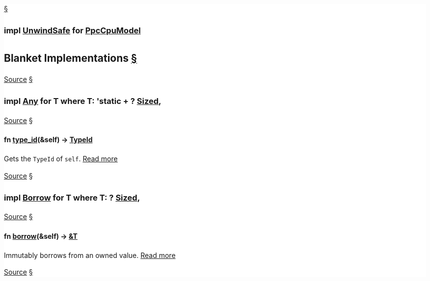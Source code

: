[§](https://docs.rs/unicorn-engine/latest/unicorn_engine/enum.PpcCpuModel.html#impl-UnwindSafe-for-PpcCpuModel)

### impl [UnwindSafe](https://doc.rust-lang.org/nightly/core/panic/unwind_safe/trait.UnwindSafe.html "trait core::panic::unwind_safe::UnwindSafe") for [PpcCpuModel](https://docs.rs/unicorn-engine/latest/unicorn_engine/enum.PpcCpuModel.html "enum unicorn_engine::PpcCpuModel")

## Blanket Implementations [§](https://docs.rs/unicorn-engine/latest/unicorn_engine/enum.PpcCpuModel.html\#blanket-implementations)

[Source](https://doc.rust-lang.org/nightly/src/core/any.rs.html#138) [§](https://docs.rs/unicorn-engine/latest/unicorn_engine/enum.PpcCpuModel.html#impl-Any-for-T)

### impl<T> [Any](https://doc.rust-lang.org/nightly/core/any/trait.Any.html "trait core::any::Any") for T  where T: 'static + ? [Sized](https://doc.rust-lang.org/nightly/core/marker/trait.Sized.html "trait core::marker::Sized"),

[Source](https://doc.rust-lang.org/nightly/src/core/any.rs.html#139) [§](https://docs.rs/unicorn-engine/latest/unicorn_engine/enum.PpcCpuModel.html#method.type_id)

#### fn [type\_id](https://doc.rust-lang.org/nightly/core/any/trait.Any.html\#tymethod.type_id)(&self) -> [TypeId](https://doc.rust-lang.org/nightly/core/any/struct.TypeId.html "struct core::any::TypeId")

Gets the `TypeId` of `self`. [Read more](https://doc.rust-lang.org/nightly/core/any/trait.Any.html#tymethod.type_id)

[Source](https://doc.rust-lang.org/nightly/src/core/borrow.rs.html#209) [§](https://docs.rs/unicorn-engine/latest/unicorn_engine/enum.PpcCpuModel.html#impl-Borrow%3CT%3E-for-T)

### impl<T> [Borrow](https://doc.rust-lang.org/nightly/core/borrow/trait.Borrow.html "trait core::borrow::Borrow") <T> for T  where T: ? [Sized](https://doc.rust-lang.org/nightly/core/marker/trait.Sized.html "trait core::marker::Sized"),

[Source](https://doc.rust-lang.org/nightly/src/core/borrow.rs.html#211) [§](https://docs.rs/unicorn-engine/latest/unicorn_engine/enum.PpcCpuModel.html#method.borrow)

#### fn [borrow](https://doc.rust-lang.org/nightly/core/borrow/trait.Borrow.html\#tymethod.borrow)(&self) -> [&T](https://doc.rust-lang.org/nightly/std/primitive.reference.html)

Immutably borrows from an owned value. [Read more](https://doc.rust-lang.org/nightly/core/borrow/trait.Borrow.html#tymethod.borrow)

[Source](https://doc.rust-lang.org/nightly/src/core/borrow.rs.html#217) [§](https://docs.rs/unicorn-engine/latest/unicorn_engine/enum.PpcCpuModel.html#impl-BorrowMut%3CT%3E-for-T)
